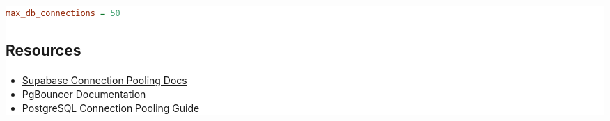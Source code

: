 ```ini
max_db_connections = 50
```

## Resources

- [Supabase Connection Pooling Docs](https://supabase.com/docs/guides/database/connecting-to-postgres#connection-pooler)
- [PgBouncer Documentation](https://www.pgbouncer.org/)
- [PostgreSQL Connection Pooling Guide](https://www.postgresql.org/docs/current/runtime-config-connection.html)
